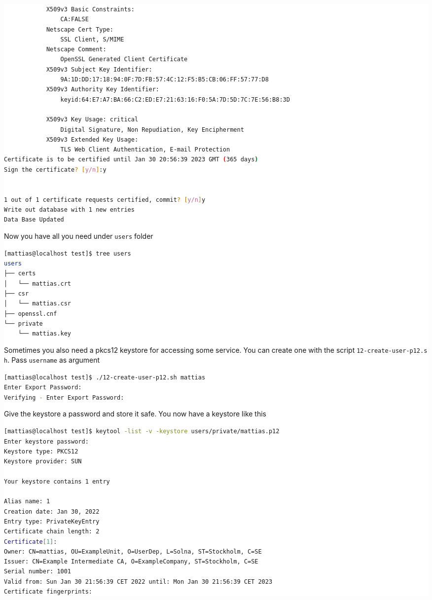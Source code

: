 ``` bash
            X509v3 Basic Constraints: 
                CA:FALSE
            Netscape Cert Type: 
                SSL Client, S/MIME
            Netscape Comment: 
                OpenSSL Generated Client Certificate
            X509v3 Subject Key Identifier: 
                9A:1D:DD:17:18:94:0F:7D:FB:57:4C:12:F5:B5:CB:06:FF:57:77:D8
            X509v3 Authority Key Identifier: 
                keyid:64:E7:A7:BA:66:C2:ED:E7:21:63:16:F0:5A:7D:5D:7C:7E:56:B8:3D

            X509v3 Key Usage: critical
                Digital Signature, Non Repudiation, Key Encipherment
            X509v3 Extended Key Usage: 
                TLS Web Client Authentication, E-mail Protection
Certificate is to be certified until Jan 30 20:56:39 2023 GMT (365 days)
Sign the certificate? [y/n]:y


1 out of 1 certificate requests certified, commit? [y/n]y
Write out database with 1 new entries
Data Base Updated

```
Now you have all you need under `users` folder
``` bash
[mattias@localhost test]$ tree users
users
├── certs
│   └── mattias.crt
├── csr
│   └── mattias.csr
├── openssl.cnf
└── private
    └── mattias.key

```
Sometimes you also need a pkcs12 keystore for accessing some service. You can create one with the script `12-create-user-p12.sh`. Pass `username` as argument
``` bash
[mattias@localhost test]$ ./12-create-user-p12.sh mattias
Enter Export Password:
Verifying - Enter Export Password:
``` 
Give the keystore a password and store it safe.
You now have a keystore like this
``` bash
[mattias@localhost test]$ keytool -list -v -keystore users/private/mattias.p12 
Enter keystore password:  
Keystore type: PKCS12
Keystore provider: SUN

Your keystore contains 1 entry

Alias name: 1
Creation date: Jan 30, 2022
Entry type: PrivateKeyEntry
Certificate chain length: 2
Certificate[1]:
Owner: CN=mattias, OU=ExampleUnit, O=UserDep, L=Solna, ST=Stockholm, C=SE
Issuer: CN=Example Intermediate CA, O=ExampleCompany, ST=Stockholm, C=SE
Serial number: 1001
Valid from: Sun Jan 30 21:56:39 CET 2022 until: Mon Jan 30 21:56:39 CET 2023
Certificate fingerprints:
```